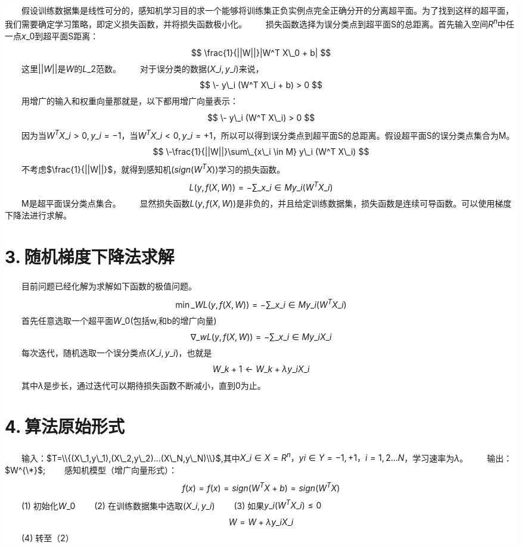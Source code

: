 　　假设训练数据集是线性可分的，感知机学习目的求一个能够将训练集正负实例点完全正确分开的分离超平面。为了找到这样的超平面，我们需要确定学习策略，即定义损失函数，并将损失函数极小化。
　　损失函数选择为误分类点到超平面S的总距离。首先输入空间$R^n$中任一点$x\_0$到超平面S距离：
$$
\frac{1}{||W||}|W^T X\_0 + b|
$$
　　这里$||W||$是$W$的$L\_2$范数。
　　对于误分类的数据$(X\_i,y\_i)$来说，
$$
\- y\_i (W^T X\_i + b) > 0
$$
　　用增广的输入和权重向量那就是，以下都用增广向量表示：
$$
\- y\_i (W^T X\_i) > 0
$$
　　因为当$W^T X\_i > 0, y\_i = -1$，当$W^T X\_i < 0, y\_i = +1$，所以可以得到误分类点到超平面S的总距离。假设超平面S的误分类点集合为M。
$$
\-\frac{1}{||W||}\sum\_{x\_i \in M} y\_i (W^T X\_i)
$$
　　不考虑$\frac{1}{||W||}$，就得到感知机($sign(W^T X)$)学习的损失函数。
$$
L(y,f(X,W)) = - \sum\_{x\_i \in M} y\_i (W^T X\_i)
$$
　　M是超平面误分类点集合。
　　显然损失函数$L(y,f(X,W))$是非负的，并且给定训练数据集，损失函数是连续可导函数。可以使用梯度下降法进行求解。

# 3. 随机梯度下降法求解
　　目前问题已经化解为求解如下函数的极值问题。
$$
\min\_{W} L(y,f(X,W)) = - \sum\_{x\_i \in M} y\_i (W^T X\_i)
$$
　　首先任意选取一个超平面$W\_0$(包括w,和b的增广向量)
$$
\nabla\_w L(y,f(X,W)) = - \sum\_{x\_i \in M} y\_i X\_i
$$
　　每次迭代，随机选取一个误分类点$(X\_i,y\_i)$，也就是
$$
W\_{k+1} \leftarrow W\_k + \lambda y\_i X\_i
$$
　　其中$\lambda$是步长，通过迭代可以期待损失函数不断减小，直到0为止。
# 4. 算法原始形式

　　输入：$T=\\{(X\_1,y\_1),(X\_2,y\_2)...(X\_N,y\_N)\\}$,其中$X\_i \in X = R^n，yi \in Y = {-1, +1}，i = 1,2...N$，学习速率为$\lambda$。
　　输出：$W^{\*}$;
　　感知机模型（增广向量形式）：
$$
f(x)=f(x)= sign(W^T X + b)  = sign(W^T X)
$$
　　(1) 初始化$W\_0$
　　(2) 在训练数据集中选取$(X\_i, y\_i)$
　　(3) 如果$y\_i (W^T X\_i) ≤ 0$
$$
W = W + \lambda y\_i X\_i
$$
　　(4) 转至（2）
　　